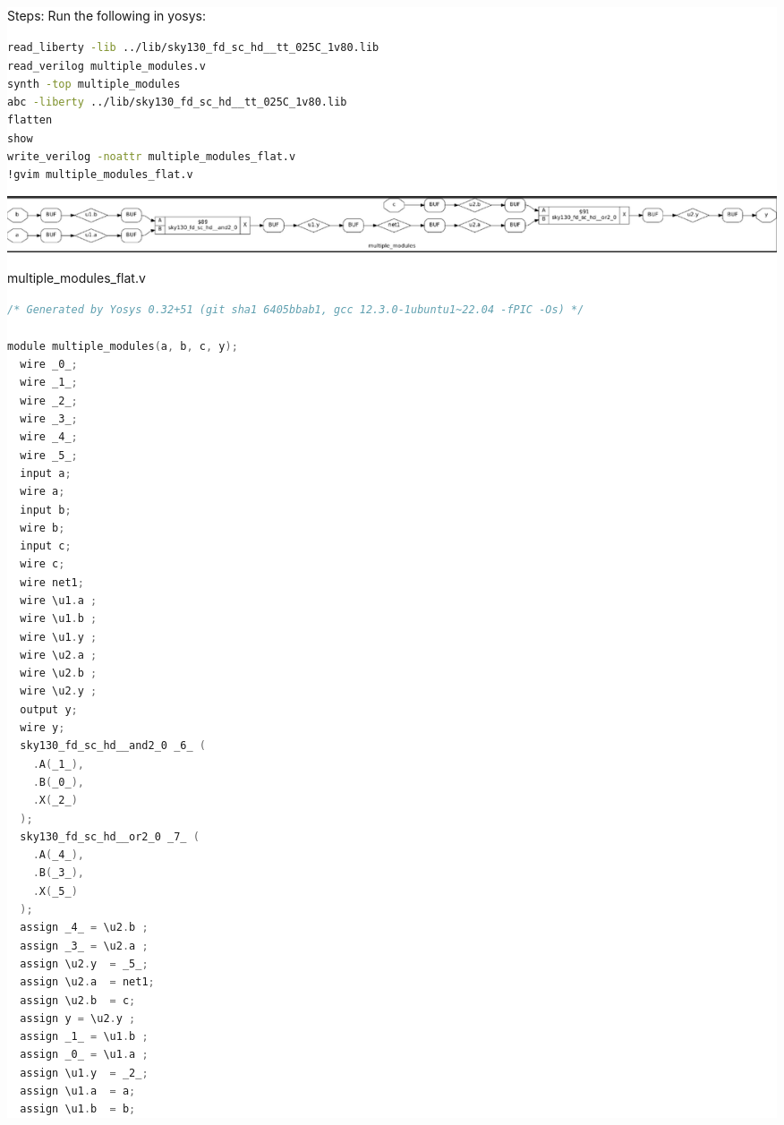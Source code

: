 Steps:
Run the following in yosys:
```bash
read_liberty -lib ../lib/sky130_fd_sc_hd__tt_025C_1v80.lib  
read_verilog multiple_modules.v
synth -top multiple_modules
abc -liberty ../lib/sky130_fd_sc_hd__tt_025C_1v80.lib
flatten
show
write_verilog -noattr multiple_modules_flat.v
!gvim multiple_modules_flat.v
```
![picture alt](https://github.com/aishwarya-2511/PES-ASIC-CLASS/blob/main/images/Screenshot%202023-08-29%20075327.png "Title is optional")

multiple_modules_flat.v
```C
/* Generated by Yosys 0.32+51 (git sha1 6405bbab1, gcc 12.3.0-1ubuntu1~22.04 -fPIC -Os) */

module multiple_modules(a, b, c, y);
  wire _0_;
  wire _1_;
  wire _2_;
  wire _3_;
  wire _4_;
  wire _5_;
  input a;
  wire a;
  input b;
  wire b;
  input c;
  wire c;
  wire net1;
  wire \u1.a ;
  wire \u1.b ;
  wire \u1.y ;
  wire \u2.a ;
  wire \u2.b ;
  wire \u2.y ;
  output y;
  wire y;
  sky130_fd_sc_hd__and2_0 _6_ (
    .A(_1_),
    .B(_0_),
    .X(_2_)
  );
  sky130_fd_sc_hd__or2_0 _7_ (
    .A(_4_),
    .B(_3_),
    .X(_5_)
  );
  assign _4_ = \u2.b ;
  assign _3_ = \u2.a ;
  assign \u2.y  = _5_;
  assign \u2.a  = net1;
  assign \u2.b  = c;
  assign y = \u2.y ;
  assign _1_ = \u1.b ;
  assign _0_ = \u1.a ;
  assign \u1.y  = _2_;
  assign \u1.a  = a;
  assign \u1.b  = b;
```